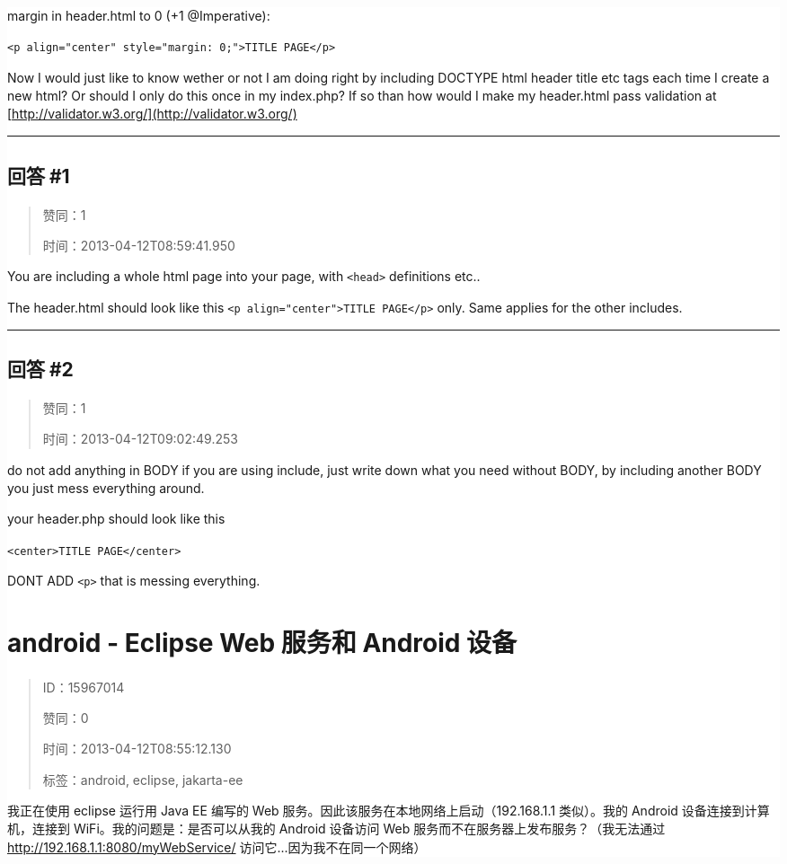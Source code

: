 margin in header.html to 0 (+1 @Imperative):

```
<p align="center" style="margin: 0;">TITLE PAGE</p> 
```

Now I would just like to know wether or not I am doing right by including DOCTYPE html header title etc tags each time I create a new html? Or should I only do this once in my index.php? If so than how would I make my header.html pass validation at [http://validator.w3.org/](http://validator.w3.org/)

* * *

## 回答 #1

> 赞同：1
> 
> 时间：2013-04-12T08:59:41.950

You are including a whole html page into your page, with `<head>` definitions etc..

The header.html should look like this `<p align="center">TITLE PAGE</p>` only. Same applies for the other includes.

* * *

## 回答 #2

> 赞同：1
> 
> 时间：2013-04-12T09:02:49.253

do not add anything in BODY if you are using include, just write down what you need without BODY, by including another BODY you just mess everything around.

your header.php should look like this

```
<center>TITLE PAGE</center> 
```

DONT ADD `<p>` that is messing everything.

# android - Eclipse Web 服务和 Android 设备

> ID：15967014
> 
> 赞同：0
> 
> 时间：2013-04-12T08:55:12.130
> 
> 标签：android, eclipse, jakarta-ee

我正在使用 eclipse 运行用 Java EE 编写的 Web 服务。因此该服务在本地网络上启动（192.168.1.1 类似）。我的 Android 设备连接到计算机，连接到 WiFi。我的问题是：是否可以从我的 Android 设备访问 Web 服务而不在服务器上发布服务？（我无法通过 http://192.168.1.1:8080/myWebService/ 访问它...因为我不在同一个网络）
